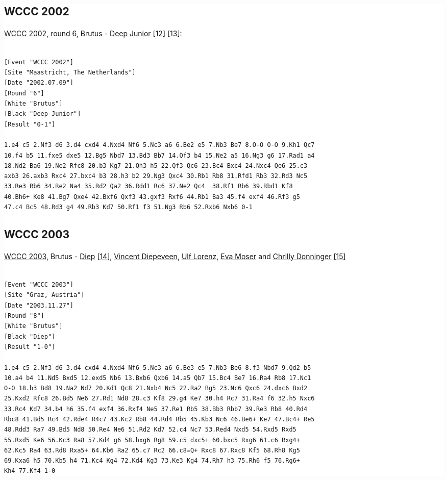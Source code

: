 ## WCCC 2002

[WCCC 2002](WCCC_2002 "WCCC 2002"), round 6, Brutus - [Deep Junior](Junior "Junior") <a id="cite-note-12" href="#cite-ref-12">[12]</a> <a id="cite-note-13" href="#cite-ref-13">[13]</a>:

```

[Event "WCCC 2002"]
[Site "Maastricht, The Netherlands"]
[Date "2002.07.09"]
[Round "6"]
[White "Brutus"]
[Black "Deep Junior"]
[Result "0-1"]

1.e4 c5 2.Nf3 d6 3.d4 cxd4 4.Nxd4 Nf6 5.Nc3 a6 6.Be2 e5 7.Nb3 Be7 8.O-O O-O 9.Kh1 Qc7 
10.f4 b5 11.fxe5 dxe5 12.Bg5 Nbd7 13.Bd3 Bb7 14.Qf3 b4 15.Ne2 a5 16.Ng3 g6 17.Rad1 a4 
18.Nd2 Ba6 19.Ne2 Rfc8 20.b3 Kg7 21.Qh3 h5 22.Qf3 Qc6 23.Bc4 Bxc4 24.Nxc4 Qe6 25.c3 
axb3 26.axb3 Rxc4 27.bxc4 b3 28.h3 b2 29.Ng3 Qxc4 30.Rb1 Rb8 31.Rfd1 Rb3 32.Rd3 Nc5 
33.Re3 Rb6 34.Re2 Na4 35.Rd2 Qa2 36.Rdd1 Rc6 37.Ne2 Qc4  38.Rf1 Rb6 39.Rbd1 Kf8 
40.Bh6+ Ke8 41.Bg7 Qxe4 42.Bxf6 Qxf3 43.gxf3 Rxf6 44.Rb1 Ba3 45.f4 exf4 46.Rf3 g5 
47.c4 Bc5 48.Rd3 g4 49.Rb3 Kd7 50.Rf1 f3 51.Ng3 Rb6 52.Rxb6 Nxb6 0-1 

```

## WCCC 2003

[](File:BrutusDiep.jpg)
[WCCC 2003](WCCC_2003#Dark "WCCC 2003"), Brutus - [Diep](Diep "Diep") <a id="cite-note-14" href="#cite-ref-14">[14]</a>, [Vincent Diepeveen](Vincent_Diepeveen "Vincent Diepeveen"), [Ulf Lorenz](Ulf_Lorenz "Ulf Lorenz"), [Eva Moser](https://en.wikipedia.org/wiki/Eva_Moser) and [Chrilly Donninger](Chrilly_Donninger "Chrilly Donninger") <a id="cite-note-15" href="#cite-ref-15">[15]</a>

```

[Event "WCCC 2003"]
[Site "Graz, Austria"]
[Date "2003.11.27"]
[Round "8"]
[White "Brutus"]
[Black "Diep"]
[Result "1-0"]

1.e4 c5 2.Nf3 d6 3.d4 cxd4 4.Nxd4 Nf6 5.Nc3 a6 6.Be3 e5 7.Nb3 Be6 8.f3 Nbd7 9.Qd2 b5 
10.a4 b4 11.Nd5 Bxd5 12.exd5 Nb6 13.Bxb6 Qxb6 14.a5 Qb7 15.Bc4 Be7 16.Ra4 Rb8 17.Nc1 
O-O 18.b3 Bd8 19.Na2 Nd7 20.Kd1 Qc8 21.Nxb4 Nc5 22.Ra2 Bg5 23.Nc6 Qxc6 24.dxc6 Bxd2 
25.Kxd2 Rfc8 26.Bd5 Ne6 27.Rd1 Nd8 28.c3 Kf8 29.g4 Ke7 30.h4 Rc7 31.Ra4 f6 32.h5 Nxc6 
33.Rc4 Kd7 34.b4 h6 35.f4 exf4 36.Rxf4 Ne5 37.Re1 Rb5 38.Bb3 Rbb7 39.Re3 Rb8 40.Rd4 
Rbc8 41.Bd5 Rc4 42.Rde4 R4c7 43.Kc2 Rb8 44.Rd4 Rb5 45.Kb3 Nc6 46.Be6+ Ke7 47.Bc4+ Re5 
48.Rdd3 Ra7 49.Bd5 Nd8 50.Re4 Ne6 51.Rd2 Kd7 52.c4 Nc7 53.Red4 Nxd5 54.Rxd5 Rxd5 
55.Rxd5 Ke6 56.Kc3 Ra8 57.Kd4 g6 58.hxg6 Rg8 59.c5 dxc5+ 60.bxc5 Rxg6 61.c6 Rxg4+ 
62.Kc5 Ra4 63.Rd8 Rxa5+ 64.Kb6 Ra2 65.c7 Rc2 66.c8=Q+ Rxc8 67.Rxc8 Kf5 68.Rh8 Kg5 
69.Kxa6 h5 70.Kb5 h4 71.Kc4 Kg4 72.Kd4 Kg3 73.Ke3 Kg4 74.Rh7 h3 75.Rh6 f5 76.Rg6+ 
Kh4 77.Kf4 1-0 

```
